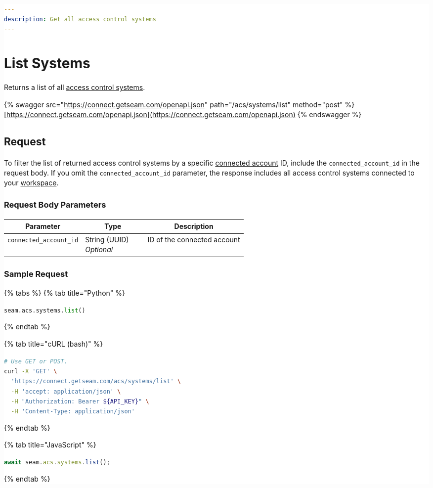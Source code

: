 ```yaml
---
description: Get all access control systems
---
```


# List Systems

Returns a list of all [access control systems](../../../products/access-systems/).

{% swagger src="https://connect.getseam.com/openapi.json" path="/acs/systems/list" method="post" %}
[https://connect.getseam.com/openapi.json](https://connect.getseam.com/openapi.json)
{% endswagger %}

## Request

To filter the list of returned access control systems by a specific [connected account](../../connected-accounts/) ID, include the `connected_account_id` in the request body. If you omit the `connected_account_id` parameter, the response includes all access control systems connected to your [workspace](../../../core-concepts/workspaces/).

### Request Body Parameters

<table><thead><tr><th>Parameter</th><th width="112.33333333333331">Type</th><th>Description</th></tr></thead><tbody><tr><td><code>connected_account_id</code></td><td>String (UUID)<br><em>Optional</em></td><td>ID of the connected account</td></tr></tbody></table>

### Sample Request

{% tabs %}
{% tab title="Python" %}
```python
seam.acs.systems.list()
```
{% endtab %}

{% tab title="cURL (bash)" %}
```bash
# Use GET or POST.
curl -X 'GET' \
  'https://connect.getseam.com/acs/systems/list' \
  -H 'accept: application/json' \
  -H "Authorization: Bearer ${API_KEY}" \
  -H 'Content-Type: application/json'
```
{% endtab %}

{% tab title="JavaScript" %}
```javascript
await seam.acs.systems.list();
```
{% endtab %}
